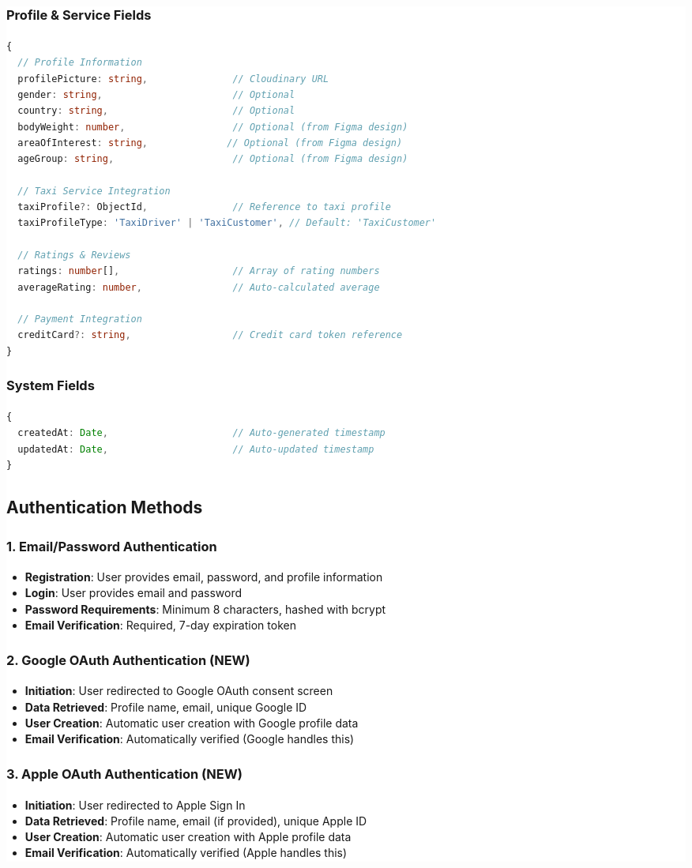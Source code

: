 ### Profile & Service Fields
```typescript
{
  // Profile Information
  profilePicture: string,               // Cloudinary URL
  gender: string,                       // Optional
  country: string,                      // Optional
  bodyWeight: number,                   // Optional (from Figma design)
  areaOfInterest: string,              // Optional (from Figma design)
  ageGroup: string,                     // Optional (from Figma design)
  
  // Taxi Service Integration
  taxiProfile?: ObjectId,               // Reference to taxi profile
  taxiProfileType: 'TaxiDriver' | 'TaxiCustomer', // Default: 'TaxiCustomer'
  
  // Ratings & Reviews
  ratings: number[],                    // Array of rating numbers
  averageRating: number,                // Auto-calculated average
  
  // Payment Integration
  creditCard?: string,                  // Credit card token reference
}
```

### System Fields
```typescript
{
  createdAt: Date,                      // Auto-generated timestamp
  updatedAt: Date,                      // Auto-updated timestamp
}
```

## Authentication Methods

### 1. Email/Password Authentication
- **Registration**: User provides email, password, and profile information
- **Login**: User provides email and password
- **Password Requirements**: Minimum 8 characters, hashed with bcrypt
- **Email Verification**: Required, 7-day expiration token

### 2. Google OAuth Authentication (NEW)
- **Initiation**: User redirected to Google OAuth consent screen
- **Data Retrieved**: Profile name, email, unique Google ID
- **User Creation**: Automatic user creation with Google profile data
- **Email Verification**: Automatically verified (Google handles this)

### 3. Apple OAuth Authentication (NEW)
- **Initiation**: User redirected to Apple Sign In
- **Data Retrieved**: Profile name, email (if provided), unique Apple ID
- **User Creation**: Automatic user creation with Apple profile data
- **Email Verification**: Automatically verified (Apple handles this)
